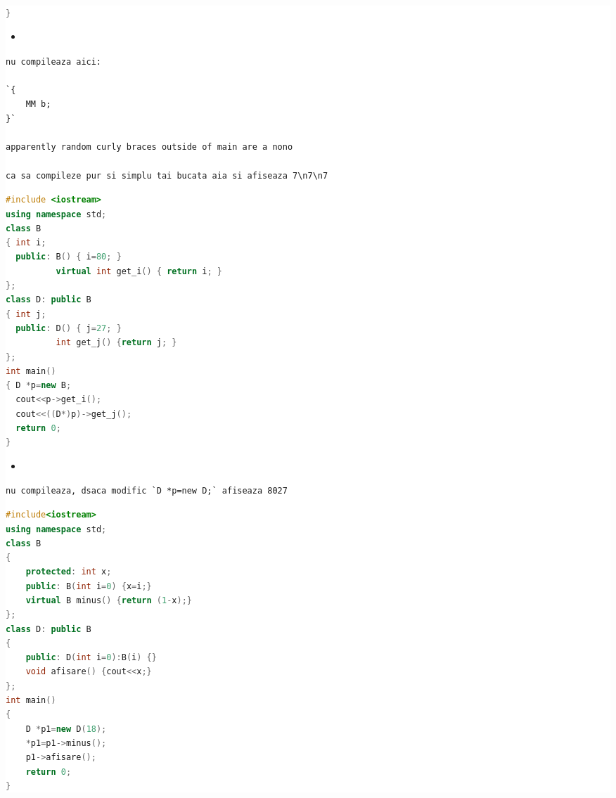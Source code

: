 ```cpp
}
```

- 

    nu compileaza aici: 

    `{
        MM b;
    }`

    apparently random curly braces outside of main are a nono

    ca sa compileze pur si simplu tai bucata aia si afiseaza 7\n7\n7

```cpp
#include <iostream>
using namespace std;
class B
{ int i;
  public: B() { i=80; }
          virtual int get_i() { return i; }
};
class D: public B
{ int j;
  public: D() { j=27; }
          int get_j() {return j; }
};
int main()
{ D *p=new B;
  cout<<p->get_i();
  cout<<((D*)p)->get_j();
  return 0;
}
```

- 

    nu compileaza, dsaca modific `D *p=new D;` afiseaza 8027 

```cpp
#include<iostream>
using namespace std;
class B
{
    protected: int x;
    public: B(int i=0) {x=i;}
    virtual B minus() {return (1-x);}
};
class D: public B
{
    public: D(int i=0):B(i) {}
    void afisare() {cout<<x;}
};
int main()
{
    D *p1=new D(18);
    *p1=p1->minus();
    p1->afisare();
    return 0;
}
```
